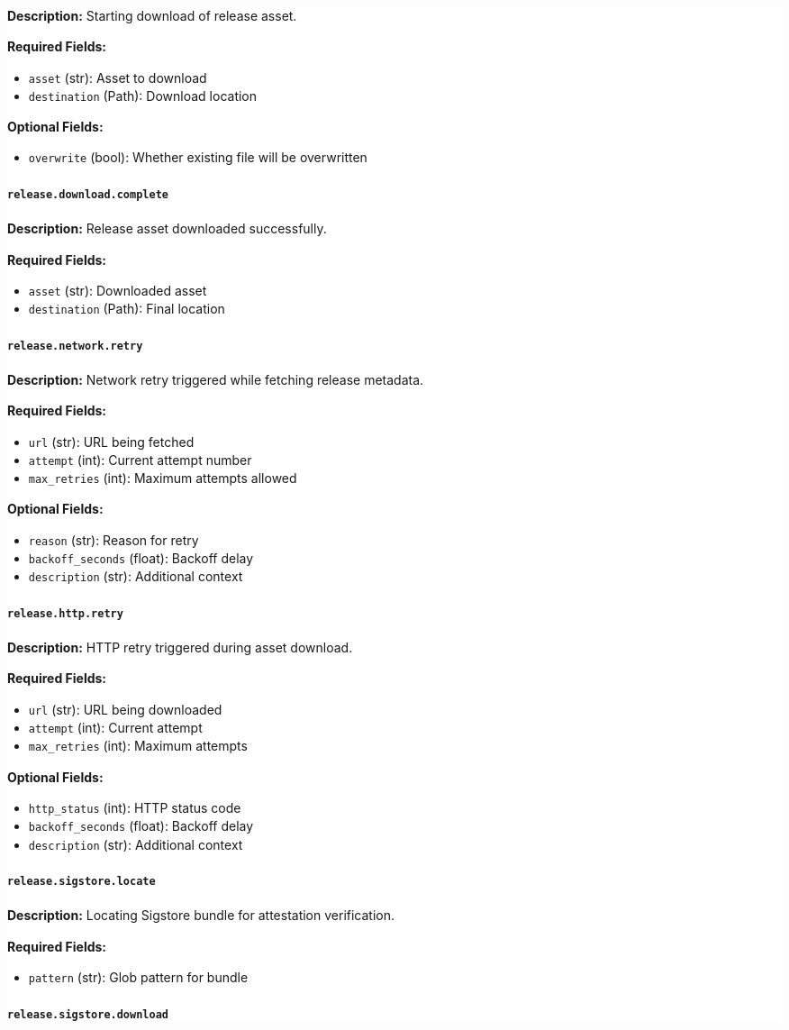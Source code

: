 **Description:** Starting download of release asset.

**Required Fields:**

- `asset` (str): Asset to download
- `destination` (Path): Download location

**Optional Fields:**

- `overwrite` (bool): Whether existing file will be overwritten

#### `release.download.complete`

**Description:** Release asset downloaded successfully.

**Required Fields:**

- `asset` (str): Downloaded asset
- `destination` (Path): Final location

#### `release.network.retry`

**Description:** Network retry triggered while fetching release metadata.

**Required Fields:**

- `url` (str): URL being fetched
- `attempt` (int): Current attempt number
- `max_retries` (int): Maximum attempts allowed

**Optional Fields:**

- `reason` (str): Reason for retry
- `backoff_seconds` (float): Backoff delay
- `description` (str): Additional context

#### `release.http.retry`

**Description:** HTTP retry triggered during asset download.

**Required Fields:**

- `url` (str): URL being downloaded
- `attempt` (int): Current attempt
- `max_retries` (int): Maximum attempts

**Optional Fields:**

- `http_status` (int): HTTP status code
- `backoff_seconds` (float): Backoff delay
- `description` (str): Additional context

#### `release.sigstore.locate`

**Description:** Locating Sigstore bundle for attestation verification.

**Required Fields:**

- `pattern` (str): Glob pattern for bundle

#### `release.sigstore.download`
